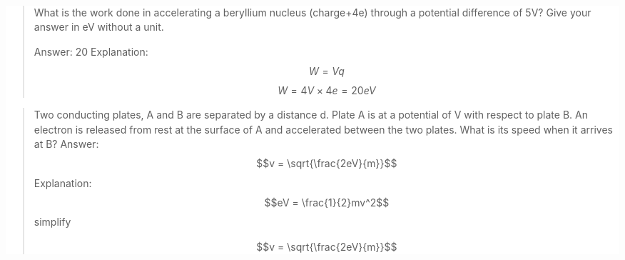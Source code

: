 

>What is the work done in accelerating a beryllium nucleus (charge+4e) through a potential difference of 5V? Give your answer in eV without a unit.
>
> Answer: 20
> Explanation:
> $$W = Vq$$
> $$W = 4V × 4e = 20eV$$


>Two conducting plates, A and B are separated by a distance d. Plate A is at a potential of V with respect to plate B. An electron is released from rest at the surface of A and accelerated between the two plates. What is its speed when it arrives at B?
>Answer: $$v = \sqrt{\frac{2eV}{m}}$$
>Explanation:
> $$eV = \frac{1}{2}mv^2$$
> simplify
>
> $$v = \sqrt{\frac{2eV}{m}}$$